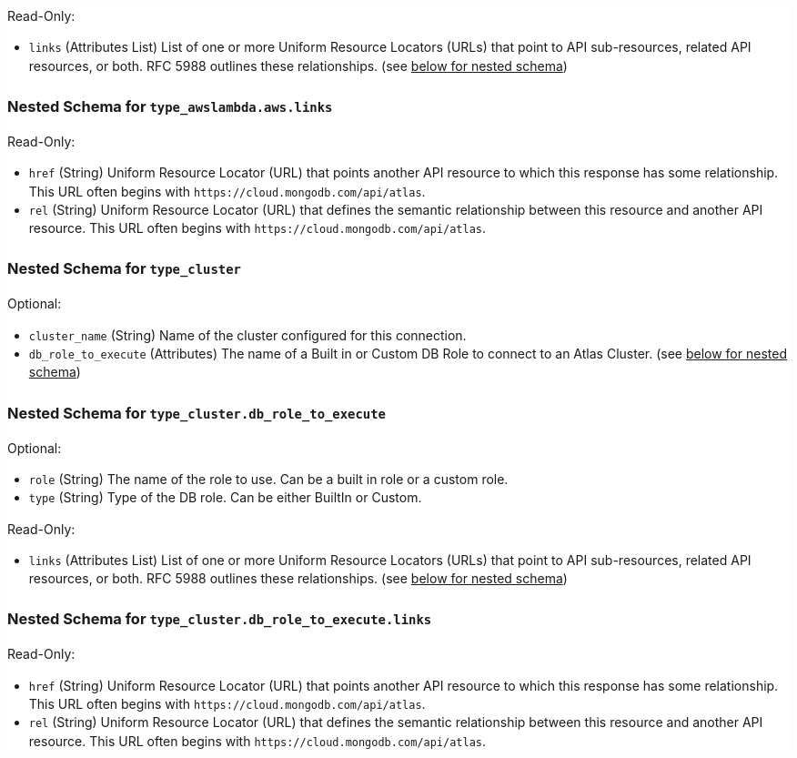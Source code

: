 Read-Only:

- `links` (Attributes List) List of one or more Uniform Resource Locators (URLs) that point to API sub-resources, related API resources, or both. RFC 5988 outlines these relationships. (see [below for nested schema](#nestedatt--type_awslambda--aws--links))

<a id="nestedatt--type_awslambda--aws--links"></a>
### Nested Schema for `type_awslambda.aws.links`

Read-Only:

- `href` (String) Uniform Resource Locator (URL) that points another API resource to which this response has some relationship. This URL often begins with `https://cloud.mongodb.com/api/atlas`.
- `rel` (String) Uniform Resource Locator (URL) that defines the semantic relationship between this resource and another API resource. This URL often begins with `https://cloud.mongodb.com/api/atlas`.




<a id="nestedatt--type_cluster"></a>
### Nested Schema for `type_cluster`

Optional:

- `cluster_name` (String) Name of the cluster configured for this connection.
- `db_role_to_execute` (Attributes) The name of a Built in or Custom DB Role to connect to an Atlas Cluster. (see [below for nested schema](#nestedatt--type_cluster--db_role_to_execute))

<a id="nestedatt--type_cluster--db_role_to_execute"></a>
### Nested Schema for `type_cluster.db_role_to_execute`

Optional:

- `role` (String) The name of the role to use. Can be a built in role or a custom role.
- `type` (String) Type of the DB role. Can be either BuiltIn or Custom.

Read-Only:

- `links` (Attributes List) List of one or more Uniform Resource Locators (URLs) that point to API sub-resources, related API resources, or both. RFC 5988 outlines these relationships. (see [below for nested schema](#nestedatt--type_cluster--db_role_to_execute--links))

<a id="nestedatt--type_cluster--db_role_to_execute--links"></a>
### Nested Schema for `type_cluster.db_role_to_execute.links`

Read-Only:

- `href` (String) Uniform Resource Locator (URL) that points another API resource to which this response has some relationship. This URL often begins with `https://cloud.mongodb.com/api/atlas`.
- `rel` (String) Uniform Resource Locator (URL) that defines the semantic relationship between this resource and another API resource. This URL often begins with `https://cloud.mongodb.com/api/atlas`.




